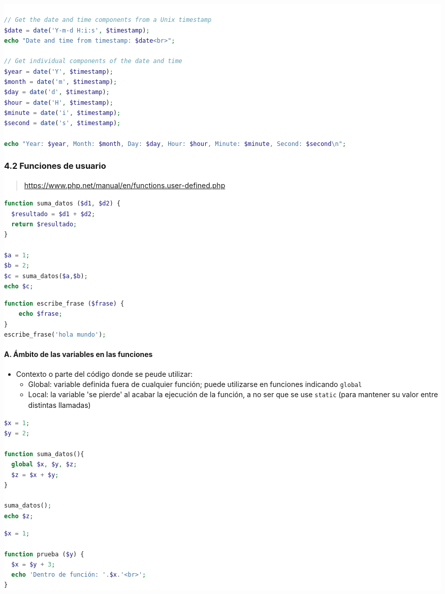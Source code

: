 ```php

// Get the date and time components from a Unix timestamp
$date = date('Y-m-d H:i:s', $timestamp);
echo "Date and time from timestamp: $date<br>";

// Get individual components of the date and time
$year = date('Y', $timestamp);
$month = date('m', $timestamp);
$day = date('d', $timestamp);
$hour = date('H', $timestamp);
$minute = date('i', $timestamp);
$second = date('s', $timestamp);

echo "Year: $year, Month: $month, Day: $day, Hour: $hour, Minute: $minute, Second: $second\n";
```


### 4.2 Funciones de usuario

> https://www.php.net/manual/en/functions.user-defined.php


```php
function suma_datos ($d1, $d2) {
  $resultado = $d1 + $d2;
  return $resultado;
}

$a = 1;
$b = 2;
$c = suma_datos($a,$b);
echo $c;
```
```php
function escribe_frase ($frase) {
    echo $frase;
}
escribe_frase('hola mundo');
```

#### A. Ámbito de las variables en las funciones

- Contexto o parte del código donde se peude utilizar:
  - Global: variable definida fuera de cualquier función; puede utilizarse en funciones indicando `global`
  - Local: la variable 'se pierde' al acabar la ejecución de la función, a no ser que se use `static` (para mantener su valor entre distintas llamadas)

```php
$x = 1;
$y = 2;

function suma_datos(){
  global $x, $y, $z;
  $z = $x + $y;
}

suma_datos();
echo $z;
```
```php
$x = 1;

function prueba ($y) {
  $x = $y + 3;
  echo 'Dentro de función: '.$x.'<br>';
}
```